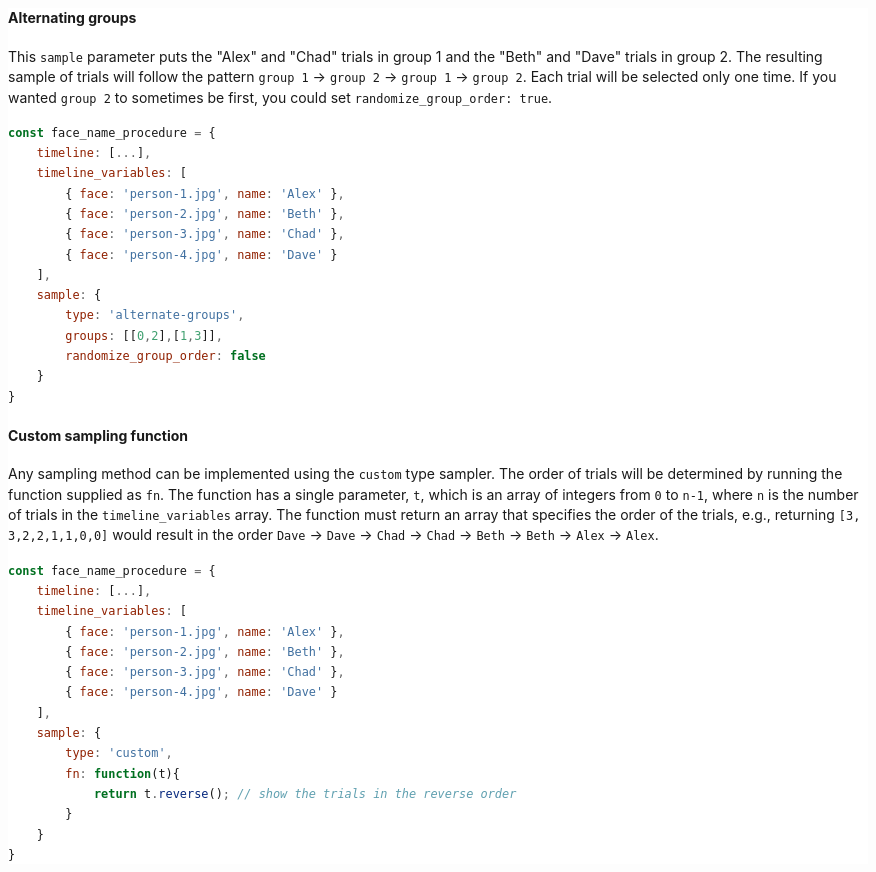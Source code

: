 #### Alternating groups

This `sample` parameter puts the "Alex" and "Chad" trials in group 1 and the "Beth" and "Dave" trials in group 2. 
The resulting sample of trials will follow the pattern `group 1` -> `group 2` -> `group 1` -> `group 2`.
 Each trial will be selected only one time. 
If you wanted `group 2` to sometimes be first, you could set `randomize_group_order: true`.

```javascript
const face_name_procedure = {
	timeline: [...],
	timeline_variables: [
		{ face: 'person-1.jpg', name: 'Alex' },
		{ face: 'person-2.jpg', name: 'Beth' },
		{ face: 'person-3.jpg', name: 'Chad' },
		{ face: 'person-4.jpg', name: 'Dave' }
	],
	sample: {
		type: 'alternate-groups',
		groups: [[0,2],[1,3]],  
		randomize_group_order: false
	}
}
```

#### Custom sampling function

Any sampling method can be implemented using the `custom` type sampler. 
The order of trials will be determined by running the function supplied as `fn`. 
The function has a single parameter, `t`, which is an array of integers from `0` to `n-1`, where `n` is the number of trials in the `timeline_variables` array. 
The function must return an array that specifies the order of the trials, e.g., returning `[3,3,2,2,1,1,0,0]` would result in the order `Dave` -> `Dave` -> `Chad` -> `Chad` -> `Beth` -> `Beth` -> `Alex` -> `Alex`.

```javascript
const face_name_procedure = {
	timeline: [...],
	timeline_variables: [
		{ face: 'person-1.jpg', name: 'Alex' },
		{ face: 'person-2.jpg', name: 'Beth' },
		{ face: 'person-3.jpg', name: 'Chad' },
		{ face: 'person-4.jpg', name: 'Dave' }
	],
	sample: {
		type: 'custom',
		fn: function(t){
			return t.reverse(); // show the trials in the reverse order
		}
	}
}
```
